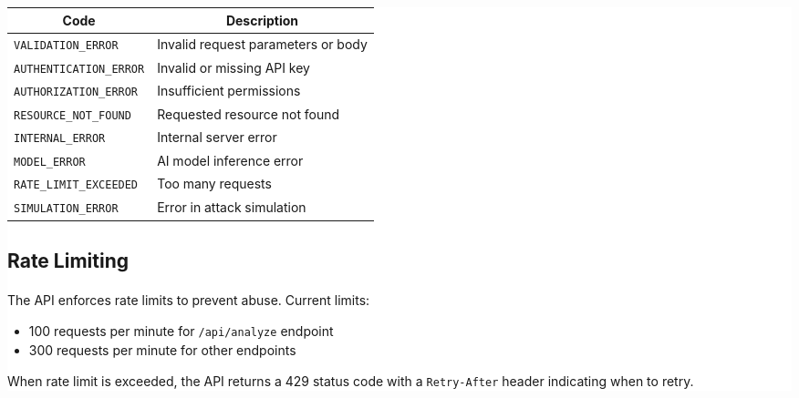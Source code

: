 | Code                   | Description                        |
| ---------------------- | ---------------------------------- |
| `VALIDATION_ERROR`     | Invalid request parameters or body |
| `AUTHENTICATION_ERROR` | Invalid or missing API key         |
| `AUTHORIZATION_ERROR`  | Insufficient permissions           |
| `RESOURCE_NOT_FOUND`   | Requested resource not found       |
| `INTERNAL_ERROR`       | Internal server error              |
| `MODEL_ERROR`          | AI model inference error           |
| `RATE_LIMIT_EXCEEDED`  | Too many requests                  |
| `SIMULATION_ERROR`     | Error in attack simulation         |

## Rate Limiting

The API enforces rate limits to prevent abuse. Current limits:

- 100 requests per minute for `/api/analyze` endpoint
- 300 requests per minute for other endpoints

When rate limit is exceeded, the API returns a 429 status code with a `Retry-After` header indicating when to retry.
